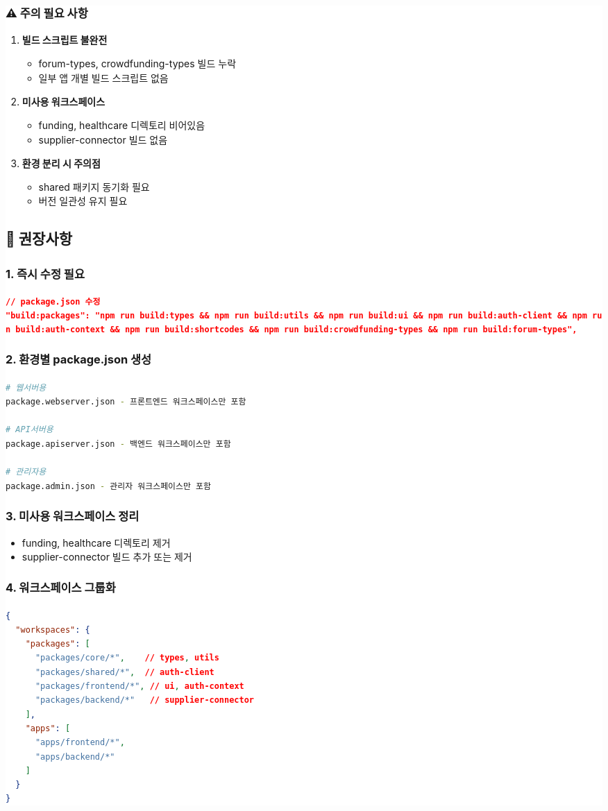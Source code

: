### ⚠️ 주의 필요 사항
1. **빌드 스크립트 불완전**
   - forum-types, crowdfunding-types 빌드 누락
   - 일부 앱 개별 빌드 스크립트 없음

2. **미사용 워크스페이스**
   - funding, healthcare 디렉토리 비어있음
   - supplier-connector 빌드 없음

3. **환경 분리 시 주의점**
   - shared 패키지 동기화 필요
   - 버전 일관성 유지 필요

## 🎯 권장사항

### 1. 즉시 수정 필요
```json
// package.json 수정
"build:packages": "npm run build:types && npm run build:utils && npm run build:ui && npm run build:auth-client && npm run build:auth-context && npm run build:shortcodes && npm run build:crowdfunding-types && npm run build:forum-types",
```

### 2. 환경별 package.json 생성
```bash
# 웹서버용
package.webserver.json - 프론트엔드 워크스페이스만 포함

# API서버용  
package.apiserver.json - 백엔드 워크스페이스만 포함

# 관리자용
package.admin.json - 관리자 워크스페이스만 포함
```

### 3. 미사용 워크스페이스 정리
- funding, healthcare 디렉토리 제거
- supplier-connector 빌드 추가 또는 제거

### 4. 워크스페이스 그룹화
```json
{
  "workspaces": {
    "packages": [
      "packages/core/*",    // types, utils
      "packages/shared/*",  // auth-client
      "packages/frontend/*", // ui, auth-context
      "packages/backend/*"   // supplier-connector
    ],
    "apps": [
      "apps/frontend/*",
      "apps/backend/*"
    ]
  }
}
```
